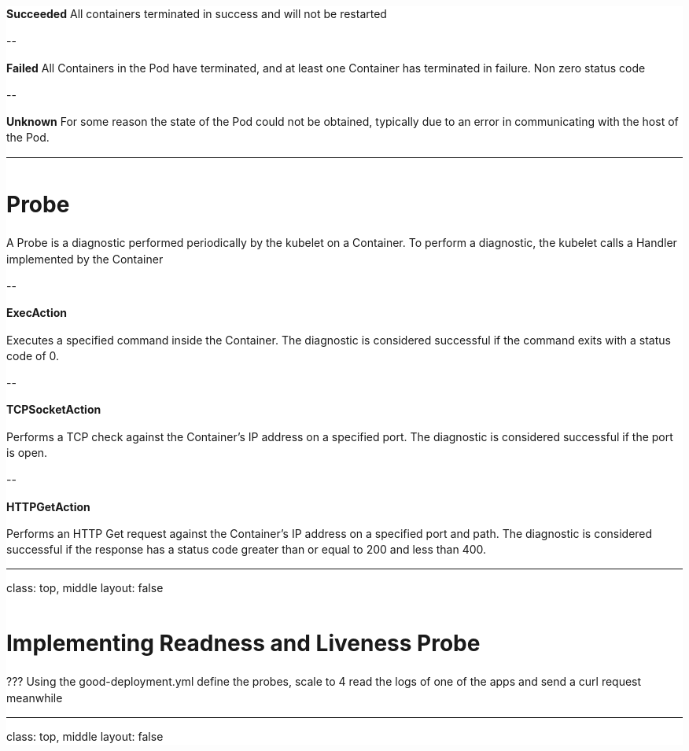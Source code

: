 **Succeeded**
All containers terminated in success and will not be restarted

--

**Failed**
All Containers in the Pod have terminated, and at least one Container has terminated in failure. Non zero status code

--

**Unknown**
For some reason the state of the Pod could not be obtained, typically due to an error in communicating with the host of the Pod.


---

# Probe

A Probe is a diagnostic performed periodically by the kubelet on a Container. To perform a diagnostic, the kubelet calls a Handler implemented by the Container

--

**ExecAction**

Executes a specified command inside the Container. The diagnostic is considered successful if the command exits with a status code of 0.

--

**TCPSocketAction**

Performs a TCP check against the Container’s IP address on a specified port. The diagnostic is considered successful if the port is open.

--

**HTTPGetAction**

Performs an HTTP Get request against the Container’s IP address on a specified port and path. The diagnostic is considered successful if the response has a status code greater than or equal to 200 and less than 400.

---
class: top, middle
layout: false

# Implementing Readness and Liveness Probe

???
Using the good-deployment.yml define the probes, scale to 4
read the logs of one of the apps and send a curl request meanwhile

---
class: top, middle
layout: false
